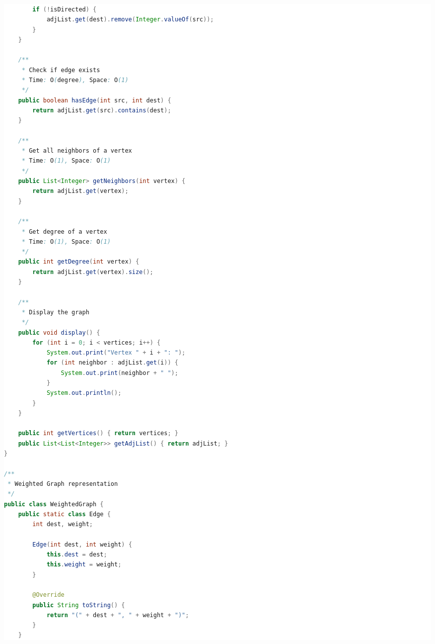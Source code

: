 ```java
        if (!isDirected) {
            adjList.get(dest).remove(Integer.valueOf(src));
        }
    }
    
    /**
     * Check if edge exists
     * Time: O(degree), Space: O(1)
     */
    public boolean hasEdge(int src, int dest) {
        return adjList.get(src).contains(dest);
    }
    
    /**
     * Get all neighbors of a vertex
     * Time: O(1), Space: O(1)
     */
    public List<Integer> getNeighbors(int vertex) {
        return adjList.get(vertex);
    }
    
    /**
     * Get degree of a vertex
     * Time: O(1), Space: O(1)
     */
    public int getDegree(int vertex) {
        return adjList.get(vertex).size();
    }
    
    /**
     * Display the graph
     */
    public void display() {
        for (int i = 0; i < vertices; i++) {
            System.out.print("Vertex " + i + ": ");
            for (int neighbor : adjList.get(i)) {
                System.out.print(neighbor + " ");
            }
            System.out.println();
        }
    }
    
    public int getVertices() { return vertices; }
    public List<List<Integer>> getAdjList() { return adjList; }
}

/**
 * Weighted Graph representation
 */
public class WeightedGraph {
    public static class Edge {
        int dest, weight;
        
        Edge(int dest, int weight) {
            this.dest = dest;
            this.weight = weight;
        }
        
        @Override
        public String toString() {
            return "(" + dest + ", " + weight + ")";
        }
    }
```
